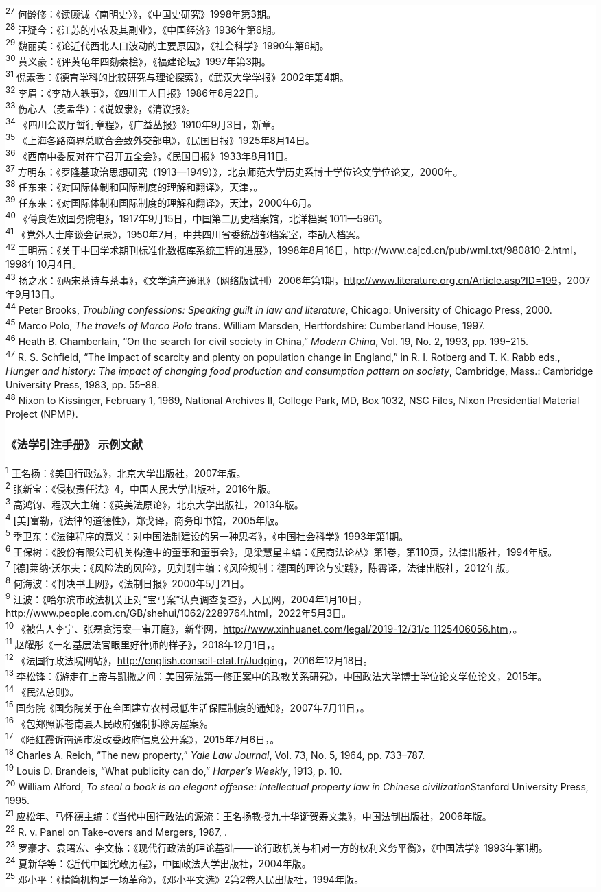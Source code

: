 <sup>27</sup> 何龄修：《读顾诚〈南明史〉》，《中国史研究》1998年第3期。<br>
<sup>28</sup> 汪疑今：《江苏的小农及其副业》，《中国经济》1936年第6期。<br>
<sup>29</sup> 魏丽英：《论近代西北人口波动的主要原因》，《社会科学》1990年第6期。<br>
<sup>30</sup> 黄义豪：《评黄龟年四劾秦桧》，《福建论坛》1997年第3期。<br>
<sup>31</sup> 倪素香：《德育学科的比较研究与理论探索》，《武汉大学学报》2002年第4期。<br>
<sup>32</sup> 李眉：《李劼人轶事》，《四川工人日报》1986年8月22日。<br>
<sup>33</sup> 伤心人（麦孟华）：《说奴隶》，《清议报》。<br>
<sup>34</sup> 《四川会议厅暂行章程》，《广益丛报》1910年9月3日，新章。<br>
<sup>35</sup> 《上海各路商界总联合会致外交部电》，《民国日报》1925年8月14日。<br>
<sup>36</sup> 《西南中委反对在宁召开五全会》，《民国日报》1933年8月11日。<br>
<sup>37</sup> 方明东：《罗隆基政治思想研究（1913—1949）》，北京师范大学历史系博士学位论文学位论文，2000年。<br>
<sup>38</sup> 任东来：《对国际体制和国际制度的理解和翻译》，天津，。<br>
<sup>39</sup> 任东来：《对国际体制和国际制度的理解和翻译》，天津，2000年6月。<br>
<sup>40</sup> 《傅良佐致国务院电》，1917年9月15日，中国第二历史档案馆，北洋档案 1011—5961。<br>
<sup>41</sup> 《党外人士座谈会记录》，1950年7月，中共四川省委统战部档案室，李劼人档案。<br>
<sup>42</sup> 王明亮：《关于中国学术期刊标准化数据库系统工程的进展》，1998年8月16日，<a href="http://www.cajcd.cn/pub/wml.txt/980810-2.html">http://www.cajcd.cn/pub/wml.txt/980810-2.html</a>，1998年10月4日。<br>
<sup>43</sup> 扬之水：《两宋茶诗与茶事》，《文学遗产通讯》（网络版试刊）2006年第1期，<a href="http://www.literature.org.cn/Article.asp?ID=199">http://www.literature.org.cn/Article.asp?ID=199</a>，2007年9月13日。<br>
<sup>44</sup> Peter Brooks, <i>Troubling confessions: Speaking guilt in law and literature</i>, Chicago: University of Chicago Press, 2000.<br>
<sup>45</sup> Marco Polo, <i>The travels of Marco Polo</i> trans. William Marsden, Hertfordshire: Cumberland House, 1997.<br>
<sup>46</sup> Heath B. Chamberlain, “On the search for civil society in China,” <i>Modern China</i>, Vol. 19, No. 2, 1993, pp. 199–215.<br>
<sup>47</sup> R. S. Schfield, “The impact of scarcity and plenty on population change in England,” in R. I. Rotberg and T. K. Rabb eds., <i>Hunger and history: The impact of changing food production and consumption pattern on society</i>, Cambridge, Mass.: Cambridge University Press, 1983, pp. 55–88.<br>
<sup>48</sup> Nixon to Kissinger, February 1, 1969, National Archives II, College Park, MD, Box 1032, NSC Files, Nixon Presidential Material Project (NPMP).<br>

### 《法学引注手册》 示例文献

<sup>1</sup> 王名扬：《美国行政法》，北京大学出版社，2007年版。<br>
<sup>2</sup> 张新宝：《侵权责任法》4，中国人民大学出版社，2016年版。<br>
<sup>3</sup> 高鸿钧、程汉大主编：《英美法原论》，北京大学出版社，2013年版。<br>
<sup>4</sup> [美]富勒，《法律的道德性》，郑戈译，商务印书馆，2005年版。<br>
<sup>5</sup> 季卫东：《法律程序的意义：对中国法制建设的另一种思考》，《中国社会科学》1993年第1期。<br>
<sup>6</sup> 王保树：《股份有限公司机关构造中的董事和董事会》，见梁慧星主编：《民商法论丛》第1卷，第110页，法律出版社，1994年版。<br>
<sup>7</sup> [德]莱纳·沃尔夫：《风险法的风险》，见刘刚主编：《风险规制：德国的理论与实践》，陈霄译，法律出版社，2012年版。<br>
<sup>8</sup> 何海波：《判决书上网》，《法制日报》2000年5月21日。<br>
<sup>9</sup> 汪波：《哈尔滨市政法机关正对“宝马案”认真调查复查》，人民网，2004年1月10日，<a href="http://www.people.com.cn/GB/shehui/1062/2289764.html">http://www.people.com.cn/GB/shehui/1062/2289764.html</a>，2022年5月3日。<br>
<sup>10</sup> 《被告人李宁、张磊贪污案一审开庭》，新华网，<a href="http://www.xinhuanet.com/legal/2019-12/31/c_1125406056.htm">http://www.xinhuanet.com/legal/2019-12/31/c_1125406056.htm</a>，。<br>
<sup>11</sup> 赵耀彤《一名基层法官眼里好律师的样子》，2018年12月1日，。<br>
<sup>12</sup> 《法国行政法院网站》，<a href="http://english.conseil-etat.fr/Judging">http://english.conseil-etat.fr/Judging</a>，2016年12月18日。<br>
<sup>13</sup> 李松锋：《游走在上帝与凯撒之间：美国宪法第一修正案中的政教关系研究》，中国政法大学博士学位论文学位论文，2015年。<br>
<sup>14</sup> 《民法总则》。<br>
<sup>15</sup> 国务院《国务院关于在全国建立农村最低生活保障制度的通知》，2007年7月11日，。<br>
<sup>16</sup> 《包郑照诉苍南县人民政府强制拆除房屋案》。<br>
<sup>17</sup> 《陆红霞诉南通市发改委政府信息公开案》，2015年7月6日，。<br>
<sup>18</sup> Charles A. Reich, “The new property,” <i>Yale Law Journal</i>, Vol. 73, No. 5, 1964, pp. 733–787.<br>
<sup>19</sup> Louis D. Brandeis, “What publicity can do,” <i>Harper’s Weekly</i>, 1913, p. 10.<br>
<sup>20</sup> William Alford, <i>To steal a book is an elegant offense: Intellectual property law in Chinese civilization</i>Stanford University Press, 1995.<br>
<sup>21</sup> 应松年、马怀德主编：《当代中国行政法的源流：王名扬教授九十华诞贺寿文集》，中国法制出版社，2006年版。<br>
<sup>22</sup> R. v. Panel on Take-overs and Mergers, 1987, .<br>
<sup>23</sup> 罗豪才、袁曙宏、李文栋：《现代行政法的理论基础——论行政机关与相对一方的权利义务平衡》，《中国法学》1993年第1期。<br>
<sup>24</sup> 夏新华等：《近代中国宪政历程》，中国政法大学出版社，2004年版。<br>
<sup>25</sup> 邓小平：《精简机构是一场革命》，《邓小平文选》2第2卷人民出版社，1994年版。<br>